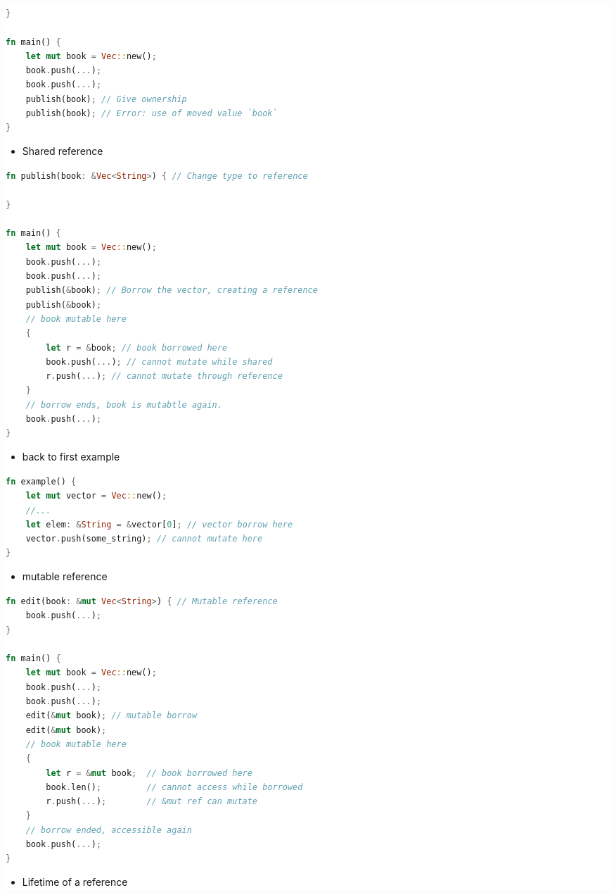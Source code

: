 ```rust
}

fn main() {
    let mut book = Vec::new();
    book.push(...);
    book.push(...);
    publish(book); // Give ownership
    publish(book); // Error: use of moved value `book`
}
```
* Shared reference
```rust
fn publish(book: &Vec<String>) { // Change type to reference

}

fn main() {
    let mut book = Vec::new();
    book.push(...);
    book.push(...);
    publish(&book); // Borrow the vector, creating a reference
    publish(&book);
    // book mutable here
    {
        let r = &book; // book borrowed here
        book.push(...); // cannot mutate while shared
        r.push(...); // cannot mutate through reference
    } 
    // borrow ends, book is mutabtle again.
    book.push(...);
}
```
* back to first example
```rust
fn example() {
    let mut vector = Vec::new();
    //...
    let elem: &String = &vector[0]; // vector borrow here
    vector.push(some_string); // cannot mutate here
}
```
* mutable reference
```rust
fn edit(book: &mut Vec<String>) { // Mutable reference
    book.push(...);
}

fn main() {
    let mut book = Vec::new();
    book.push(...);
    book.push(...);
    edit(&mut book); // mutable borrow
    edit(&mut book);
    // book mutable here
    {
        let r = &mut book;  // book borrowed here
        book.len();         // cannot access while borrowed
        r.push(...);        // &mut ref can mutate
    }
    // borrow ended, accessible again
    book.push(...);
}
```
* Lifetime of a reference